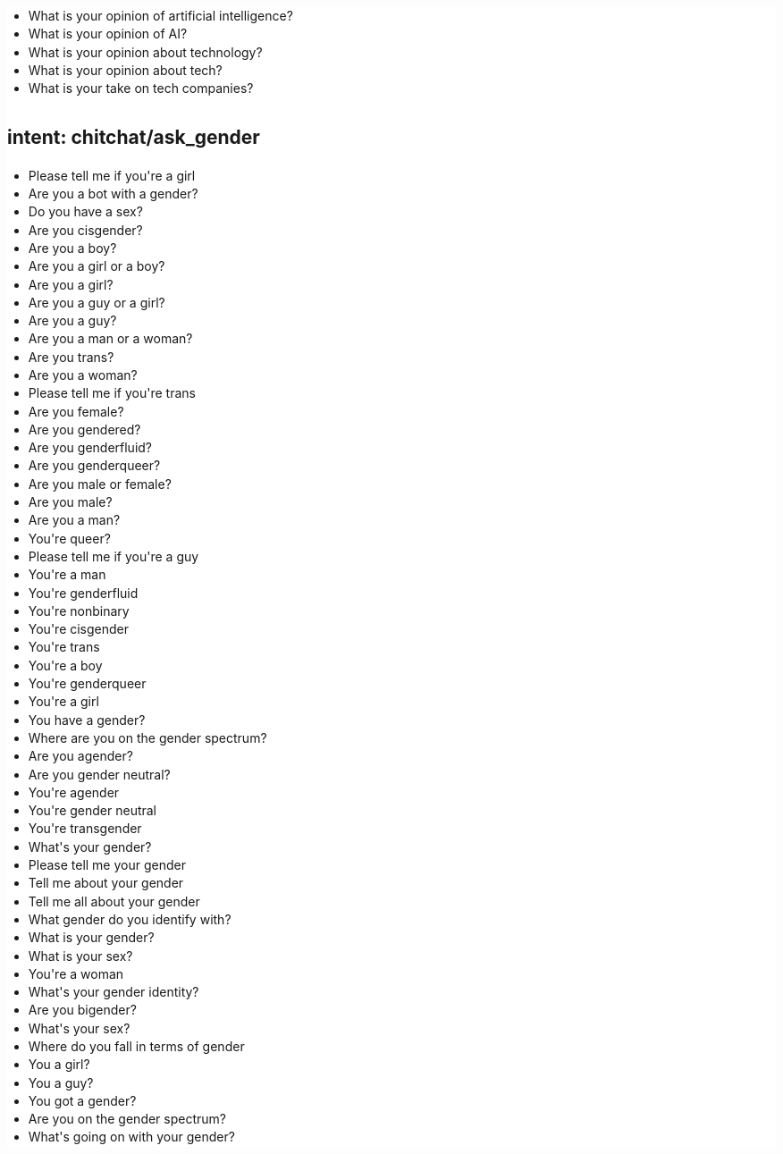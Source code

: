 - What is your opinion of artificial intelligence?
- What is your opinion of AI?
- What is your opinion about technology?
- What is your opinion about tech?
- What is your take on tech companies?

## intent: chitchat/ask_gender

- Please tell me if you're a girl
- Are you a bot with a gender?
- Do you have a sex?
- Are you cisgender?
- Are you a boy?
- Are you a girl or a boy?
- Are you a girl?
- Are you a guy or a girl?
- Are you a guy?
- Are you a man or a woman?
- Are you trans?
- Are you a woman?
- Please tell me if you're trans
- Are you female?
- Are you gendered?
- Are you genderfluid?
- Are you genderqueer?
- Are you male or female?
- Are you male?
- Are you a man?
- You're queer?
- Please tell me if you're a guy
- You're a man
- You're genderfluid
- You're nonbinary
- You're cisgender
- You're trans
- You're a boy
- You're genderqueer
- You're a girl
- You have a gender?
- Where are you on the gender spectrum?
- Are you agender?
- Are you gender neutral?
- You're agender
- You're gender neutral
- You're transgender
- What's your gender?
- Please tell me your gender
- Tell me about your gender
- Tell me all about your gender
- What gender do you identify with?
- What is your gender?
- What is your sex?
- You're a woman
- What's your gender identity?
- Are you bigender?
- What's your sex?
- Where do you fall in terms of gender
- You a girl?
- You a guy?
- You got a gender?
- Are you on the gender spectrum?
- What's going on with your gender?
